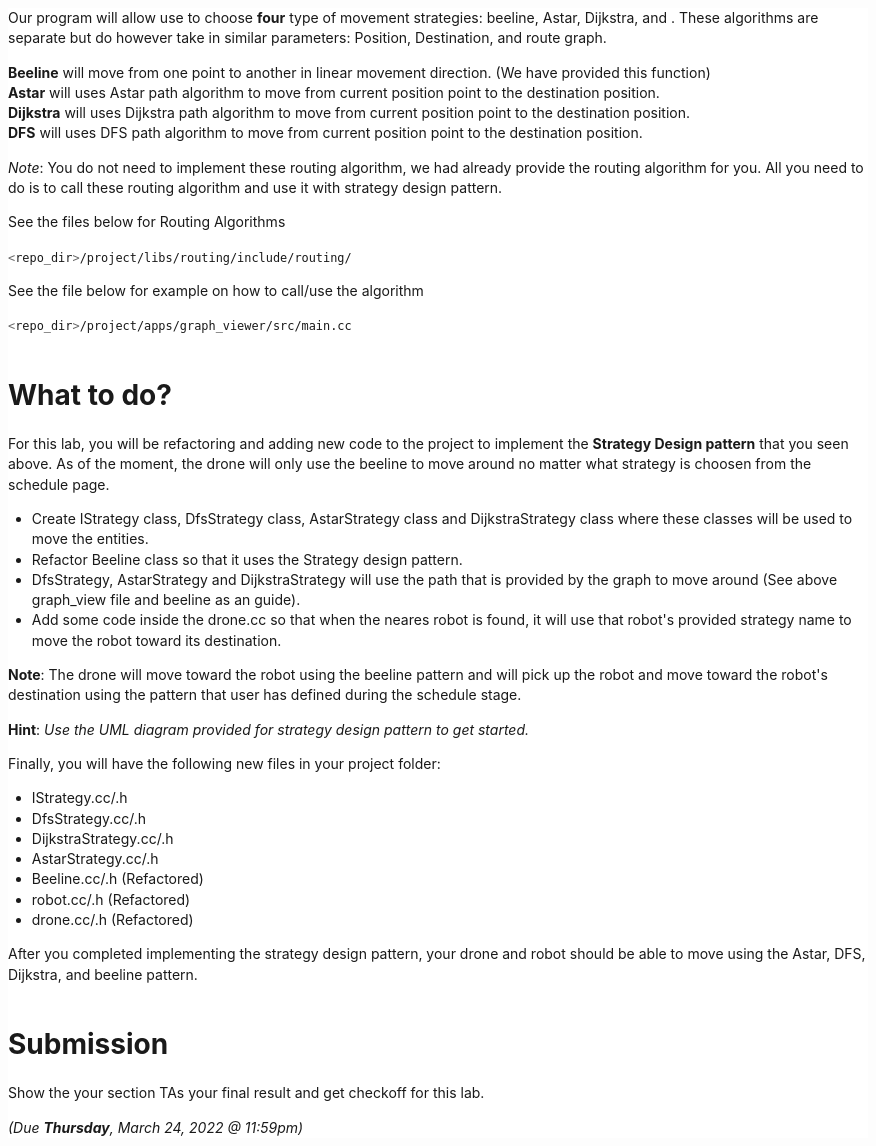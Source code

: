 Our program will allow use to choose **four** type of  movement strategies: beeline, Astar, Dijkstra, and . These algorithms are separate but do however take in similar parameters: Position, Destination, and route graph. 

**Beeline** will move from one point to another in linear movement direction. (We have provided this function)<br>
**Astar** will uses Astar path algorithm to move from current position point to the destination position.<br>
**Dijkstra** will uses Dijkstra path algorithm to move from current position point to the destination position.<br>
**DFS** will uses DFS path algorithm to move from current position point to the destination position.<br>

*Note*: You do not need to implement these routing algorithm, we had already provide the routing algorithm for you. All you need to do is to call these routing algorithm and use it with strategy design pattern.

See the files below for Routing Algorithms
````bash
<repo_dir>/project/libs/routing/include/routing/
````

See the file below for example on how to call/use the algorithm
````bash
<repo_dir>/project/apps/graph_viewer/src/main.cc
````

# What to do?
For this lab, you will be refactoring and adding new code to the project to implement the **Strategy Design pattern** that you seen above.
As of the moment, the drone will only use the beeline to move around no matter what strategy is choosen from the schedule page.

- Create IStrategy class, DfsStrategy class, AstarStrategy class and DijkstraStrategy class where these classes will be used to move the entities.
- Refactor Beeline class so that it uses the Strategy design pattern.
- DfsStrategy, AstarStrategy and DijkstraStrategy will use the path that is provided by the graph to move around (See above graph_view file and beeline as an guide).
- Add some code inside the drone.cc so that when the neares robot is found, it will use that robot's provided strategy name to move the robot toward its destination.

**Note**: The drone will move toward the robot using the beeline pattern and will pick up the robot and move toward the robot's destination using the pattern that user has defined during the schedule stage.

**Hint**: *Use the UML diagram provided for strategy design pattern to get started.*

Finally, you will have the following new files in your project folder:
- IStrategy.cc/.h
- DfsStrategy.cc/.h
- DijkstraStrategy.cc/.h
- AstarStrategy.cc/.h
- Beeline.cc/.h (Refactored)
- robot.cc/.h (Refactored)
- drone.cc/.h (Refactored)

After you completed implementing the strategy design pattern, your drone and robot should be able to move using the Astar, DFS, Dijkstra, and beeline pattern.

# Submission
Show the your section TAs your final result and get checkoff for this lab.

_(Due **Thursday**, March 24, 2022 @ 11:59pm)_
